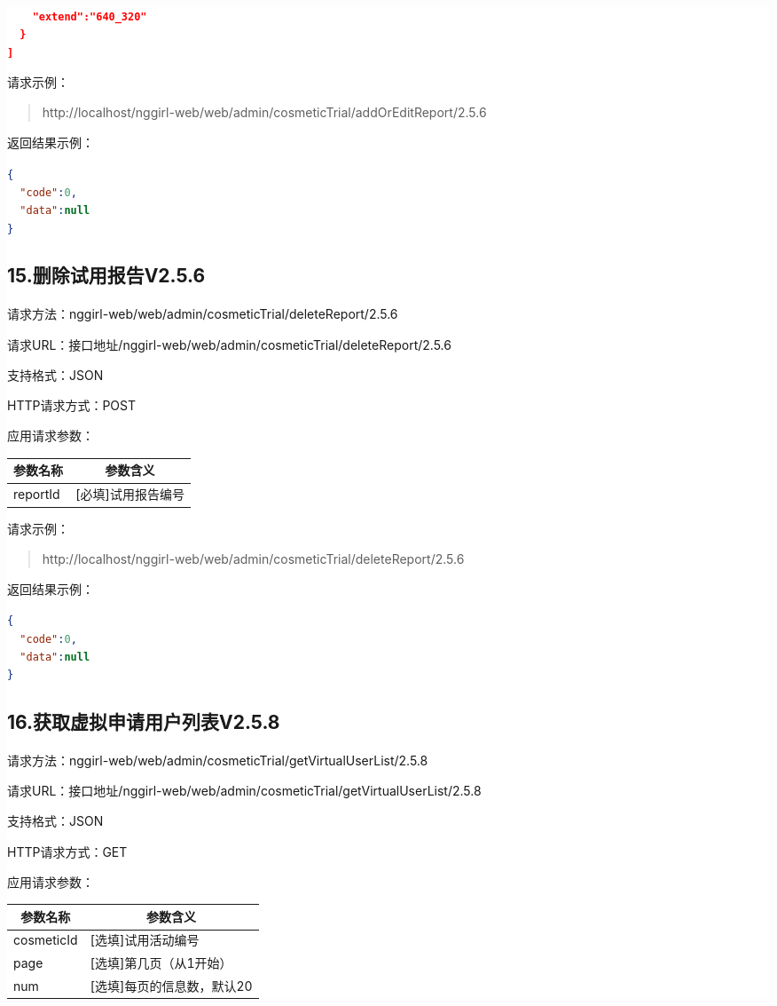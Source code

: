 ```json
    "extend":"640_320"
  }
]
```

请求示例：

> http://localhost/nggirl-web/web/admin/cosmeticTrial/addOrEditReport/2.5.6

返回结果示例：
```json
{
  "code":0,
  "data":null
}
```



<h2 id="15">15.删除试用报告V2.5.6</h2>

请求方法：nggirl-web/web/admin/cosmeticTrial/deleteReport/2.5.6

请求URL：接口地址/nggirl-web/web/admin/cosmeticTrial/deleteReport/2.5.6

支持格式：JSON

HTTP请求方式：POST

应用请求参数：

|参数名称	|参数含义|
|---|---|
|reportId|[必填]试用报告编号|

请求示例：

> http://localhost/nggirl-web/web/admin/cosmeticTrial/deleteReport/2.5.6

返回结果示例：

```json
{
  "code":0,
  "data":null
}
```

<h2 id="16">16.获取虚拟申请用户列表V2.5.8</h2>

请求方法：nggirl-web/web/admin/cosmeticTrial/getVirtualUserList/2.5.8

请求URL：接口地址/nggirl-web/web/admin/cosmeticTrial/getVirtualUserList/2.5.8

支持格式：JSON

HTTP请求方式：GET

应用请求参数：

|参数名称|参数含义|
|----|----|
|cosmeticId|[选填]试用活动编号|
|page|[选填]第几页（从1开始）|
|num|[选填]每页的信息数，默认20|
